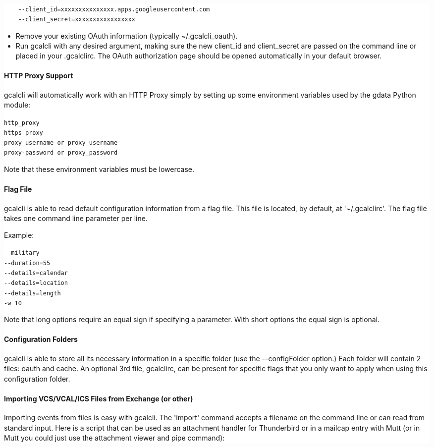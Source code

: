         --client_id=xxxxxxxxxxxxxxx.apps.googleusercontent.com
        --client_secret=xxxxxxxxxxxxxxxxx

* Remove your existing OAuth information (typically ~/.gcalcli_oauth).
* Run gcalcli with any desired argument, making sure the new client_id and
  client_secret are passed on the command line or placed in your .gcalclirc. The
  OAuth authorization page should be opened automatically in your default
  browser.

#### HTTP Proxy Support

gcalcli will automatically work with an HTTP Proxy simply by setting up some
environment variables used by the gdata Python module:

```
http_proxy
https_proxy
proxy-username or proxy_username
proxy-password or proxy_password
```

Note that these environment variables must be lowercase.

#### Flag File

gcalcli is able to read default configuration information from a flag file.
This file is located, by default, at '~/.gcalclirc'.  The flag file takes one
command line parameter per line.

Example:

```
--military
--duration=55
--details=calendar
--details=location
--details=length
-w 10
```

Note that long options require an equal sign if specifying a parameter.  With
short options the equal sign is optional.

#### Configuration Folders

gcalcli is able to store all its necessary information in a specific folder (use
the --configFolder option.) Each folder will contain 2 files: oauth and cache.
An optional 3rd file, gcalclirc, can be present for specific flags that you only
want to apply when using this configuration folder.

#### Importing VCS/VCAL/ICS Files from Exchange (or other)

Importing events from files is easy with gcalcli. The 'import' command accepts
a filename on the command line or can read from standard input. Here is a script
that can be used as an attachment handler for Thunderbird or in a mailcap entry
with Mutt (or in Mutt you could just use the attachment viewer and pipe command):
